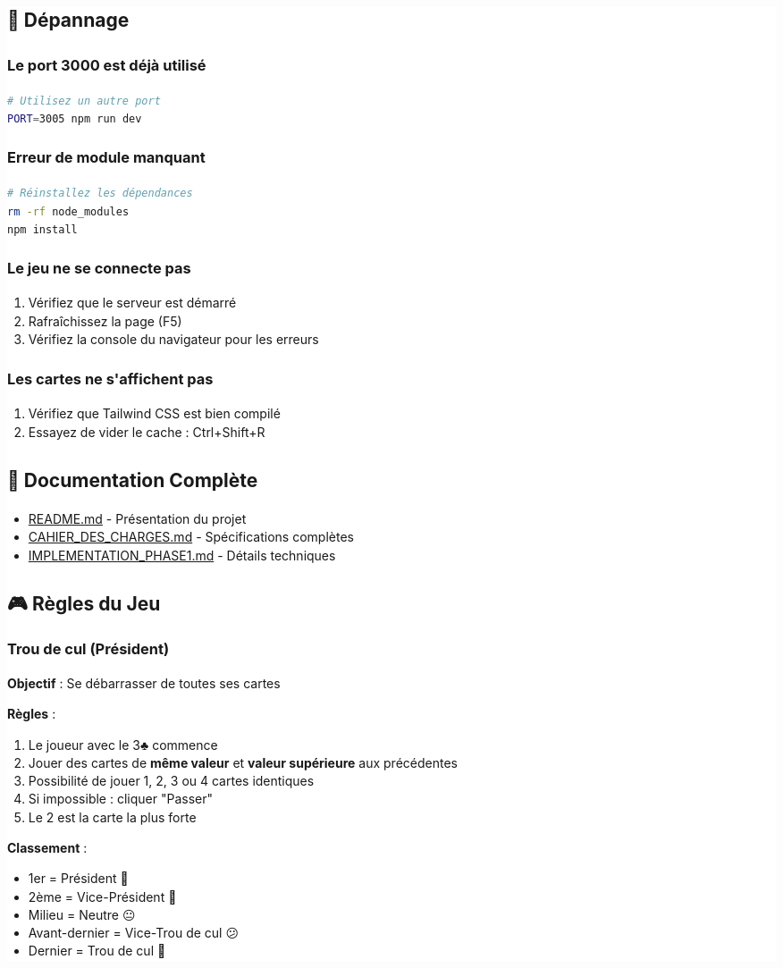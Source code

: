 ## 🐛 Dépannage

### Le port 3000 est déjà utilisé
```bash
# Utilisez un autre port
PORT=3005 npm run dev
```

### Erreur de module manquant
```bash
# Réinstallez les dépendances
rm -rf node_modules
npm install
```

### Le jeu ne se connecte pas
1. Vérifiez que le serveur est démarré
2. Rafraîchissez la page (F5)
3. Vérifiez la console du navigateur pour les erreurs

### Les cartes ne s'affichent pas
1. Vérifiez que Tailwind CSS est bien compilé
2. Essayez de vider le cache : Ctrl+Shift+R

## 📖 Documentation Complète

- [README.md](README.md) - Présentation du projet
- [CAHIER_DES_CHARGES.md](CAHIER_DES_CHARGES.md) - Spécifications complètes
- [IMPLEMENTATION_PHASE1.md](IMPLEMENTATION_PHASE1.md) - Détails techniques

## 🎮 Règles du Jeu

### Trou de cul (Président)

**Objectif** : Se débarrasser de toutes ses cartes

**Règles** :
1. Le joueur avec le 3♣ commence
2. Jouer des cartes de **même valeur** et **valeur supérieure** aux précédentes
3. Possibilité de jouer 1, 2, 3 ou 4 cartes identiques
4. Si impossible : cliquer "Passer"
5. Le 2 est la carte la plus forte

**Classement** :
- 1er = Président 👑
- 2ème = Vice-Président 🎩
- Milieu = Neutre 😐
- Avant-dernier = Vice-Trou de cul 😕
- Dernier = Trou de cul 💩
